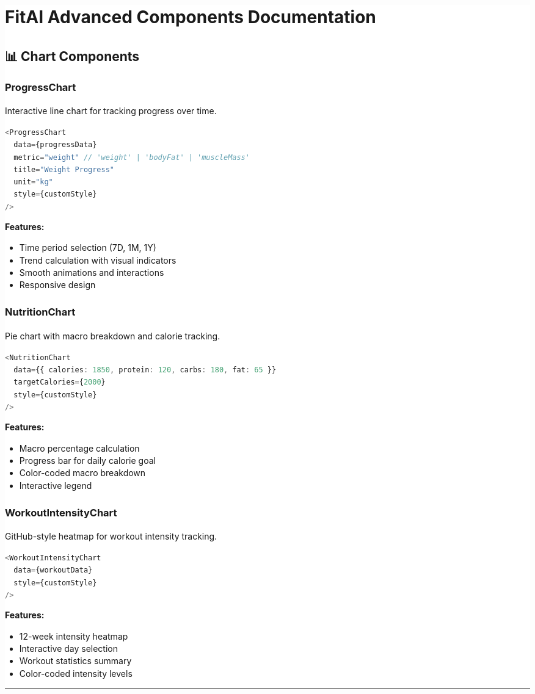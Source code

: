 # FitAI Advanced Components Documentation

## 📊 Chart Components

### ProgressChart
Interactive line chart for tracking progress over time.

```typescript
<ProgressChart
  data={progressData}
  metric="weight" // 'weight' | 'bodyFat' | 'muscleMass'
  title="Weight Progress"
  unit="kg"
  style={customStyle}
/>
```

**Features:**
- Time period selection (7D, 1M, 1Y)
- Trend calculation with visual indicators
- Smooth animations and interactions
- Responsive design

### NutritionChart
Pie chart with macro breakdown and calorie tracking.

```typescript
<NutritionChart
  data={{ calories: 1850, protein: 120, carbs: 180, fat: 65 }}
  targetCalories={2000}
  style={customStyle}
/>
```

**Features:**
- Macro percentage calculation
- Progress bar for daily calorie goal
- Color-coded macro breakdown
- Interactive legend

### WorkoutIntensityChart
GitHub-style heatmap for workout intensity tracking.

```typescript
<WorkoutIntensityChart
  data={workoutData}
  style={customStyle}
/>
```

**Features:**
- 12-week intensity heatmap
- Interactive day selection
- Workout statistics summary
- Color-coded intensity levels

---